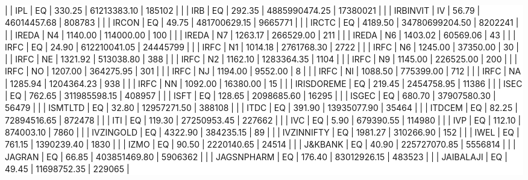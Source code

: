 |  | IPL | EQ | 330.25 | 61213383.10 | 185102 |
|  | IRB | EQ | 292.35 | 4885990474.25 | 17380021 |
|  | IRBINVIT | IV | 56.79 | 46014457.68 | 808783 |
|  | IRCON | EQ | 49.75 | 481700629.15 | 9665771 |
|  | IRCTC | EQ | 4189.50 | 34780699204.50 | 8202241 |
|  | IREDA | N4 | 1140.00 | 114000.00 | 100 |
|  | IREDA | N7 | 1263.17 | 266529.00 | 211 |
|  | IREDA | N6 | 1403.02 | 60569.06 | 43 |
|  | IRFC | EQ | 24.90 | 612210041.05 | 24445799 |
|  | IRFC | N1 | 1014.18 | 2761768.30 | 2722 |
|  | IRFC | N6 | 1245.00 | 37350.00 | 30 |
|  | IRFC | NE | 1321.92 | 513038.80 | 388 |
|  | IRFC | N2 | 1162.10 | 1283364.35 | 1104 |
|  | IRFC | N9 | 1145.00 | 226525.00 | 200 |
|  | IRFC | NO | 1207.00 | 364275.95 | 301 |
|  | IRFC | NJ | 1194.00 | 9552.00 | 8 |
|  | IRFC | NI | 1088.50 | 775399.00 | 712 |
|  | IRFC | NA | 1285.94 | 1204364.23 | 938 |
|  | IRFC | NN | 1092.00 | 16380.00 | 15 |
|  | IRISDOREME | EQ | 219.45 | 2454758.95 | 11386 |
|  | ISEC | EQ | 762.65 | 311985598.15 | 408957 |
|  | ISFT | EQ | 128.65 | 2098685.60 | 16295 |
|  | ISGEC | EQ | 680.70 | 37907580.30 | 56479 |
|  | ISMTLTD | EQ | 32.80 | 12957271.50 | 388108 |
|  | ITDC | EQ | 391.90 | 13935077.90 | 35464 |
|  | ITDCEM | EQ | 82.25 | 72894516.65 | 872478 |
|  | ITI | EQ | 119.30 | 27250953.45 | 227662 |
|  | IVC | EQ | 5.90 | 679390.55 | 114980 |
|  | IVP | EQ | 112.10 | 874003.10 | 7860 |
|  | IVZINGOLD | EQ | 4322.90 | 384235.15 | 89 |
|  | IVZINNIFTY | EQ | 1981.27 | 310266.90 | 152 |
|  | IWEL | EQ | 761.15 | 1390239.40 | 1830 |
|  | IZMO | EQ | 90.50 | 2220140.65 | 24514 |
|  | J&KBANK | EQ | 40.90 | 225727070.85 | 5556814 |
|  | JAGRAN | EQ | 66.85 | 403851469.80 | 5906362 |
|  | JAGSNPHARM | EQ | 176.40 | 83012926.15 | 483523 |
|  | JAIBALAJI | EQ | 49.45 | 11698752.35 | 229065 |